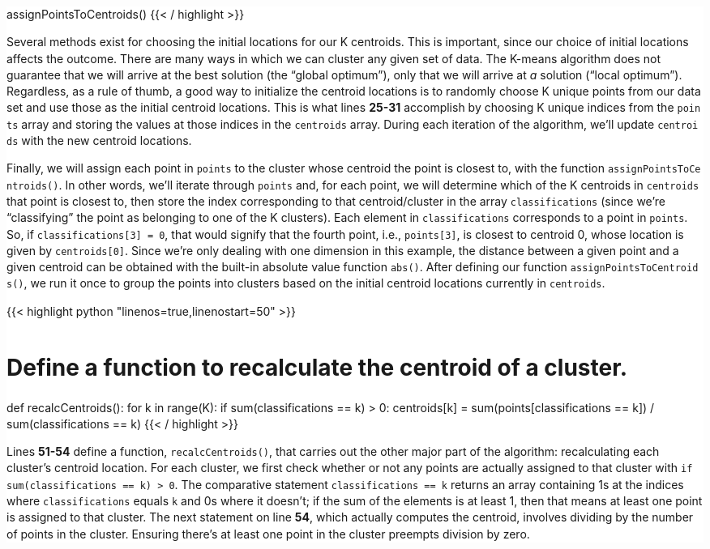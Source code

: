 assignPointsToCentroids()
{{< / highlight >}}

Several methods exist for choosing the initial locations for our K centroids.
This is important, since our choice of initial locations affects the outcome.
There are many ways in which we can cluster any given set of data. The K-means
algorithm does not guarantee that we will arrive at the best solution (the
&#8220;global optimum&#8221;), only that we will arrive at _a_ solution
(&#8220;local optimum&#8221;). Regardless, as a rule of thumb, a good way to
initialize the centroid locations is to randomly choose K unique points from our
data set and use those as the initial centroid locations. This is what lines
**25-31** accomplish by choosing K unique indices from the `points` array and
storing the values at those indices in the `centroids` array. During each
iteration of the algorithm, we&#8217;ll update `centroids` with the new centroid
locations.

Finally, we will assign each point in `points` to the cluster whose centroid the
point is closest to, with the function `assignPointsToCentroids()`. In other
words, we&#8217;ll iterate through `points` and, for each point, we will
determine which of the K centroids in `centroids` that point is closest to, then
store the index corresponding to that centroid/cluster in the array
`classifications` (since we&#8217;re &#8220;classifying&#8221; the point as
belonging to one of the K clusters). Each element in `classifications`
corresponds to a point in `points`. So, if `classifications[3] = 0`, that would
signify that the fourth point, i.e., `points[3]`, is closest to centroid 0,
whose location is given by `centroids[0]`. Since we&#8217;re only dealing with
one dimension in this example, the distance between a given point and a given
centroid can be obtained with the built-in absolute value function `abs()`.
After defining our function `assignPointsToCentroids()`, we run it once to group
the points into clusters based on the initial centroid locations currently in
`centroids`.

{{< highlight python "linenos=true,linenostart=50" >}}
# Define a function to recalculate the centroid of a cluster.
def recalcCentroids():
    for k in range(K):
        if sum(classifications == k) > 0:
            centroids[k] = sum(points[classifications == k]) / sum(classifications == k)
{{< / highlight >}}

Lines **51-54** define a function, `recalcCentroids()`, that carries out the
other major part of the algorithm: recalculating each cluster&#8217;s centroid
location. For each cluster, we first check whether or not any points are
actually assigned to that cluster with `if sum(classifications == k) > 0`. The
comparative statement `classifications == k` returns an array containing 1s at
the indices where `classifications` equals `k` and 0s where it doesn&#8217;t; if
the sum of the elements is at least 1, then that means at least one point is
assigned to that cluster. The next statement on line **54**, which actually
computes the centroid, involves dividing by the number of points in the cluster.
Ensuring there&#8217;s at least one point in the cluster preempts division by
zero.
